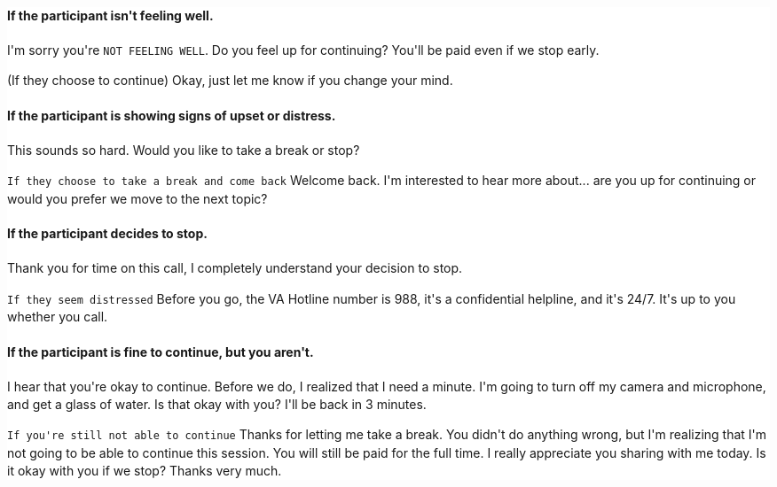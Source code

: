 #### If the participant isn't feeling well.

I'm sorry you're `NOT FEELING WELL`. Do you feel up for continuing? You'll be paid even if we stop early.

(If they choose to continue) Okay, just let me know if you change your mind.

#### If the participant is showing signs of upset or distress.

This sounds so hard. Would you like to take a break or stop?

`If they choose to take a break and come back` Welcome back. I'm interested to hear more about... are you up for continuing or would you prefer we move to the next topic?

#### If the participant decides to stop.

Thank you for time on this call, I completely understand your decision to stop.

`If they seem distressed` Before you go, the VA Hotline number is 988, it's a confidential helpline, and it's 24/7. It's up to you whether you call.

#### If the participant is fine to continue, but you aren't.

I hear that you're okay to continue. Before we do, I realized that I need a minute. I'm going to turn off my camera and microphone, and get a glass of water. Is that okay with you? I'll be back in 3 minutes.

`If you're still not able to continue` Thanks for letting me take a break. You didn't do anything wrong, but I'm realizing that I'm not going to be able to continue this session. You will still be paid for the full time. I really appreciate you sharing with me today. Is it okay with you if we stop? Thanks very much.
